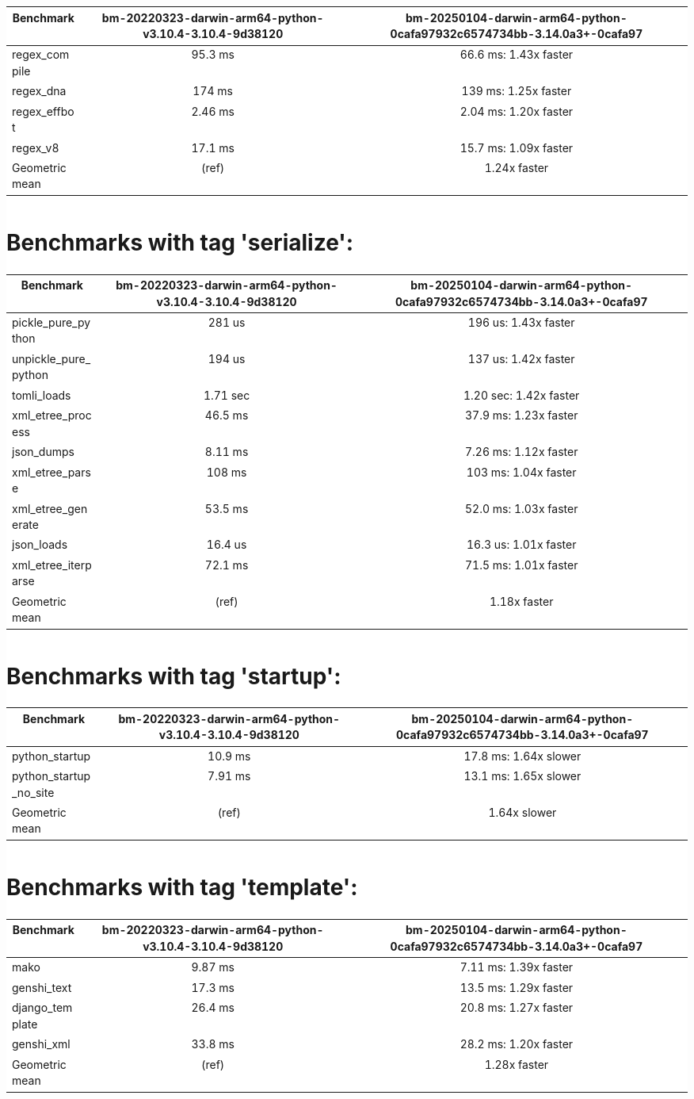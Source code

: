 | Benchmark      | bm-20220323-darwin-arm64-python-v3.10.4-3.10.4-9d38120 | bm-20250104-darwin-arm64-python-0cafa97932c6574734bb-3.14.0a3+-0cafa97 |
|----------------|:------------------------------------------------------:|:----------------------------------------------------------------------:|
| regex_compile  | 95.3 ms                                                | 66.6 ms: 1.43x faster                                                  |
| regex_dna      | 174 ms                                                 | 139 ms: 1.25x faster                                                   |
| regex_effbot   | 2.46 ms                                                | 2.04 ms: 1.20x faster                                                  |
| regex_v8       | 17.1 ms                                                | 15.7 ms: 1.09x faster                                                  |
| Geometric mean | (ref)                                                  | 1.24x faster                                                           |

Benchmarks with tag 'serialize':
================================

| Benchmark            | bm-20220323-darwin-arm64-python-v3.10.4-3.10.4-9d38120 | bm-20250104-darwin-arm64-python-0cafa97932c6574734bb-3.14.0a3+-0cafa97 |
|----------------------|:------------------------------------------------------:|:----------------------------------------------------------------------:|
| pickle_pure_python   | 281 us                                                 | 196 us: 1.43x faster                                                   |
| unpickle_pure_python | 194 us                                                 | 137 us: 1.42x faster                                                   |
| tomli_loads          | 1.71 sec                                               | 1.20 sec: 1.42x faster                                                 |
| xml_etree_process    | 46.5 ms                                                | 37.9 ms: 1.23x faster                                                  |
| json_dumps           | 8.11 ms                                                | 7.26 ms: 1.12x faster                                                  |
| xml_etree_parse      | 108 ms                                                 | 103 ms: 1.04x faster                                                   |
| xml_etree_generate   | 53.5 ms                                                | 52.0 ms: 1.03x faster                                                  |
| json_loads           | 16.4 us                                                | 16.3 us: 1.01x faster                                                  |
| xml_etree_iterparse  | 72.1 ms                                                | 71.5 ms: 1.01x faster                                                  |
| Geometric mean       | (ref)                                                  | 1.18x faster                                                           |

Benchmarks with tag 'startup':
==============================

| Benchmark              | bm-20220323-darwin-arm64-python-v3.10.4-3.10.4-9d38120 | bm-20250104-darwin-arm64-python-0cafa97932c6574734bb-3.14.0a3+-0cafa97 |
|------------------------|:------------------------------------------------------:|:----------------------------------------------------------------------:|
| python_startup         | 10.9 ms                                                | 17.8 ms: 1.64x slower                                                  |
| python_startup_no_site | 7.91 ms                                                | 13.1 ms: 1.65x slower                                                  |
| Geometric mean         | (ref)                                                  | 1.64x slower                                                           |

Benchmarks with tag 'template':
===============================

| Benchmark       | bm-20220323-darwin-arm64-python-v3.10.4-3.10.4-9d38120 | bm-20250104-darwin-arm64-python-0cafa97932c6574734bb-3.14.0a3+-0cafa97 |
|-----------------|:------------------------------------------------------:|:----------------------------------------------------------------------:|
| mako            | 9.87 ms                                                | 7.11 ms: 1.39x faster                                                  |
| genshi_text     | 17.3 ms                                                | 13.5 ms: 1.29x faster                                                  |
| django_template | 26.4 ms                                                | 20.8 ms: 1.27x faster                                                  |
| genshi_xml      | 33.8 ms                                                | 28.2 ms: 1.20x faster                                                  |
| Geometric mean  | (ref)                                                  | 1.28x faster                                                           |
